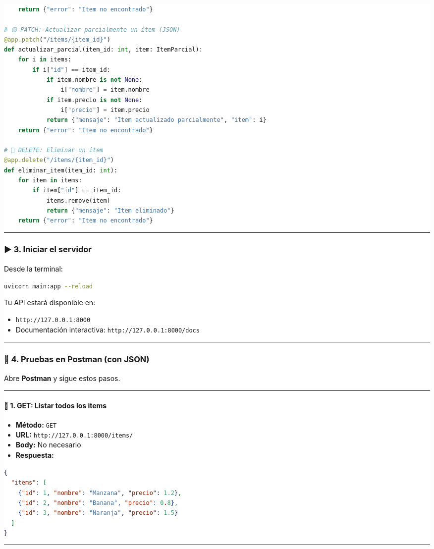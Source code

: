 ```python
    return {"error": "Item no encontrado"}

# 🟡 PATCH: Actualizar parcialmente un item (JSON)
@app.patch("/items/{item_id}")
def actualizar_parcial(item_id: int, item: ItemParcial):
    for i in items:
        if i["id"] == item_id:
            if item.nombre is not None:
                i["nombre"] = item.nombre
            if item.precio is not None:
                i["precio"] = item.precio
            return {"mensaje": "Item actualizado parcialmente", "item": i}
    return {"error": "Item no encontrado"}

# 🔻 DELETE: Eliminar un item
@app.delete("/items/{item_id}")
def eliminar_item(item_id: int):
    for item in items:
        if item["id"] == item_id:
            items.remove(item)
            return {"mensaje": "Item eliminado"}
    return {"error": "Item no encontrado"}
```

---

### ▶️ 3. Iniciar el servidor

Desde la terminal:

```bash
uvicorn main:app --reload
```

Tu API estará disponible en:
- `http://127.0.0.1:8000`
- Documentación interactiva: `http://127.0.0.1:8000/docs`

---

### 🧪 4. Pruebas en Postman (con JSON)

Abre **Postman** y sigue estos pasos.

---

#### 🔹 1. GET: Listar todos los items

- **Método:** `GET`
- **URL:** `http://127.0.0.1:8000/items/`
- **Body:** No necesario
- **Respuesta:**
```json
{
  "items": [
    {"id": 1, "nombre": "Manzana", "precio": 1.2},
    {"id": 2, "nombre": "Banana", "precio": 0.8},
    {"id": 3, "nombre": "Naranja", "precio": 1.5}
  ]
}
```

---